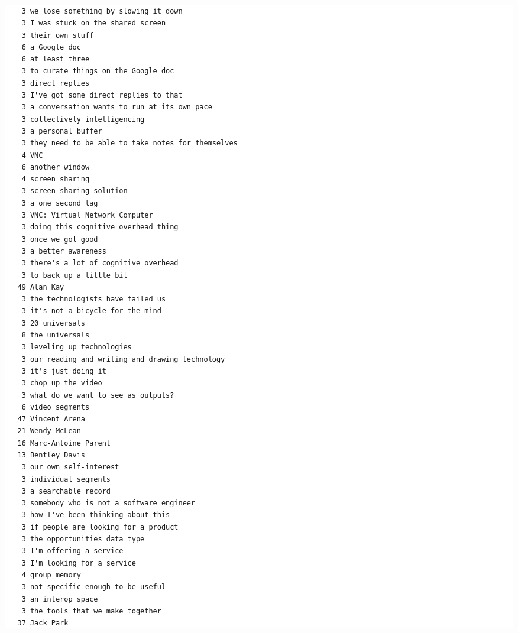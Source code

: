 ```
    3 we lose something by slowing it down
    3 I was stuck on the shared screen
    3 their own stuff
    6 a Google doc
    6 at least three
    3 to curate things on the Google doc
    3 direct replies
    3 I've got some direct replies to that
    3 a conversation wants to run at its own pace
    3 collectively intelligencing
    3 a personal buffer
    3 they need to be able to take notes for themselves
    4 VNC
    6 another window
    4 screen sharing
    3 screen sharing solution
    3 a one second lag
    3 VNC: Virtual Network Computer
    3 doing this cognitive overhead thing
    3 once we got good
    3 a better awareness
    3 there's a lot of cognitive overhead
    3 to back up a little bit
   49 Alan Kay
    3 the technologists have failed us
    3 it's not a bicycle for the mind
    3 20 universals
    8 the universals
    3 leveling up technologies
    3 our reading and writing and drawing technology
    3 it's just doing it
    3 chop up the video
    3 what do we want to see as outputs?
    6 video segments
   47 Vincent Arena
   21 Wendy McLean
   16 Marc-Antoine Parent
   13 Bentley Davis
    3 our own self-interest
    3 individual segments
    3 a searchable record
    3 somebody who is not a software engineer
    3 how I've been thinking about this
    3 if people are looking for a product
    3 the opportunities data type
    3 I'm offering a service
    3 I'm looking for a service
    4 group memory
    3 not specific enough to be useful
    3 an interop space
    3 the tools that we make together
   37 Jack Park
```
